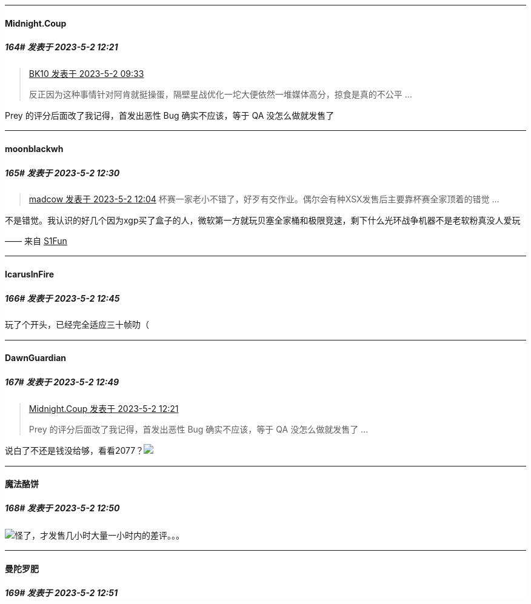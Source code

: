
*****

####  Midnight.Coup  
##### 164#       发表于 2023-5-2 12:21

<blockquote><a href="httphttps://bbs.saraba1st.com/2b/forum.php?mod=redirect&amp;goto=findpost&amp;pid=60692213&amp;ptid=2128576" target="_blank">BK10 发表于 2023-5-2 09:33</a>

反正因为这种事情针对阿肯就挺操蛋，隔壁星战优化一坨大便依然一堆媒体高分，掠食是真的不公平 ...</blockquote>
Prey 的评分后面改了我记得，首发出恶性 Bug 确实不应该，等于 QA 没怎么做就发售了


*****

####  moonblackwh  
##### 165#       发表于 2023-5-2 12:30

<blockquote><a href="httphttps://bbs.saraba1st.com/2b/forum.php?mod=redirect&amp;goto=findpost&amp;pid=60694050&amp;ptid=2128576" target="_blank">madcow 发表于 2023-5-2 12:04</a>
杯赛一家老小不错了，好歹有交作业。偶尔会有种XSX发售后主要靠杯赛全家顶着的错觉 ...</blockquote>
不是错觉。我认识的好几个因为xgp买了盒子的人，微软第一方就玩贝塞全家桶和极限竞速，剩下什么光环战争机器不是老软粉真没人爱玩

—— 来自 [S1Fun](https://s1fun.koalcat.com)


*****

####  IcarusInFire  
##### 166#       发表于 2023-5-2 12:45

玩了个开头，已经完全适应三十帧叻（

*****

####  DawnGuardian  
##### 167#       发表于 2023-5-2 12:49

<blockquote><a href="httphttps://bbs.saraba1st.com/2b/forum.php?mod=redirect&amp;goto=findpost&amp;pid=60694302&amp;ptid=2128576" target="_blank">Midnight.Coup 发表于 2023-5-2 12:21</a>

Prey 的评分后面改了我记得，首发出恶性 Bug 确实不应该，等于 QA 没怎么做就发售了 ...</blockquote>
说白了不还是钱没给够，看看2077？<img src="https://static.saraba1st.com/image/smiley/face2017/037.png" referrerpolicy="no-referrer">

*****

####  魔法酪饼  
##### 168#       发表于 2023-5-2 12:50

<img src="https://static.saraba1st.com/image/smiley/face2017/016.png" referrerpolicy="no-referrer">怪了，才发售几小时大量一小时内的差评。。。

*****

####  曼陀罗肥  
##### 169#       发表于 2023-5-2 12:51
